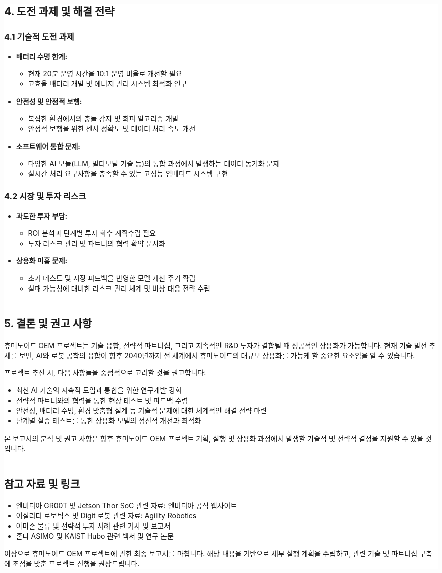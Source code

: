 ## 4. 도전 과제 및 해결 전략

### 4.1 기술적 도전 과제

- **배터리 수명 한계:**
  - 현재 20분 운영 시간을 10:1 운영 비율로 개선할 필요
  - 고효율 배터리 개발 및 에너지 관리 시스템 최적화 연구

- **안전성 및 안정적 보행:**
  - 복잡한 환경에서의 충돌 감지 및 회피 알고리즘 개발
  - 안정적 보행을 위한 센서 정확도 및 데이터 처리 속도 개선

- **소프트웨어 통합 문제:**
  - 다양한 AI 모듈(LLM, 멀티모달 기술 등)의 통합 과정에서 발생하는 데이터 동기화 문제
  - 실시간 처리 요구사항을 충족할 수 있는 고성능 임베디드 시스템 구현

### 4.2 시장 및 투자 리스크

- **과도한 투자 부담:**
  - ROI 분석과 단계별 투자 회수 계획수립 필요
  - 투자 리스크 관리 및 파트너의 협력 확약 문서화

- **상용화 미흡 문제:**
  - 초기 테스트 및 시장 피드백을 반영한 모델 개선 주기 확립
  - 실패 가능성에 대비한 리스크 관리 체계 및 비상 대응 전략 수립

---

## 5. 결론 및 권고 사항

휴머노이드 OEM 프로젝트는 기술 융합, 전략적 파트너십, 그리고 지속적인 R&D 투자가 결합될 때 성공적인 상용화가 가능합니다. 현재 기술 발전 추세를 보면, AI와 로봇 공학의 융합이 향후 2040년까지 전 세계에서 휴머노이드의 대규모 상용화를 가능케 할 중요한 요소임을 알 수 있습니다.

프로젝트 추진 시, 다음 사항들을 중점적으로 고려할 것을 권고합니다:

- 최신 AI 기술의 지속적 도입과 통합을 위한 연구개발 강화
- 전략적 파트너와의 협력을 통한 현장 테스트 및 피드백 수렴
- 안전성, 배터리 수명, 환경 맞춤형 설계 등 기술적 문제에 대한 체계적인 해결 전략 마련
- 단계별 실증 테스트를 통한 상용화 모델의 점진적 개선과 최적화

본 보고서의 분석 및 권고 사항은 향후 휴머노이드 OEM 프로젝트 기획, 실행 및 상용화 과정에서 발생할 기술적 및 전략적 결정을 지원할 수 있을 것입니다.

---

## 참고 자료 및 링크

- 엔비디아 GR00T 및 Jetson Thor SoC 관련 자료: [엔비디아 공식 웹사이트](https://www.nvidia.com)
- 어질리티 로보틱스 및 Digit 로봇 관련 자료: [Agility Robotics](https://www.agilityrobotics.com)
- 아마존 물류 및 전략적 투자 사례 관련 기사 및 보고서
- 혼다 ASIMO 및 KAIST Hubo 관련 백서 및 연구 논문

이상으로 휴머노이드 OEM 프로젝트에 관한 최종 보고서를 마칩니다. 해당 내용을 기반으로 세부 실행 계획을 수립하고, 관련 기술 및 파트너십 구축에 초점을 맞춘 프로젝트 진행을 권장드립니다.
